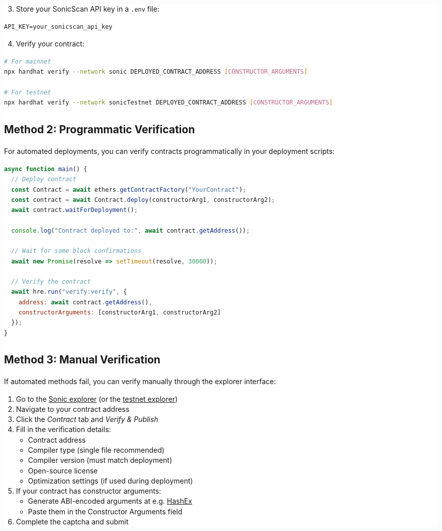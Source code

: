 3. Store your SonicScan API key in a `.env` file:

```
API_KEY=your_sonicscan_api_key
```

4. Verify your contract:

```bash
# For mainnet
npx hardhat verify --network sonic DEPLOYED_CONTRACT_ADDRESS [CONSTRUCTOR_ARGUMENTS]

# For testnet
npx hardhat verify --network sonicTestnet DEPLOYED_CONTRACT_ADDRESS [CONSTRUCTOR_ARGUMENTS]
```

## Method 2: Programmatic Verification

For automated deployments, you can verify contracts programmatically in your deployment scripts:

```javascript
async function main() {
  // Deploy contract
  const Contract = await ethers.getContractFactory("YourContract");
  const contract = await Contract.deploy(constructorArg1, constructorArg2);
  await contract.waitForDeployment();
  
  console.log("Contract deployed to:", await contract.getAddress());
  
  // Wait for some block confirmations
  await new Promise(resolve => setTimeout(resolve, 30000));
  
  // Verify the contract
  await hre.run("verify:verify", {
    address: await contract.getAddress(),
    constructorArguments: [constructorArg1, constructorArg2]
  });
}
```

## Method 3: Manual Verification

If automated methods fail, you can verify manually through the explorer interface:

1. Go to the [Sonic explorer](https://sonicscan.org/) (or the [testnet explorer](https://testnet.sonicscan.org/))
2. Navigate to your contract address
3. Click the _Contract_ tab and _Verify & Publish_
4. Fill in the verification details:
   * Contract address
   * Compiler type (single file recommended)
   * Compiler version (must match deployment)
   * Open-source license
   * Optimization settings (if used during deployment)
5. If your contract has constructor arguments:
   * Generate ABI-encoded arguments at e.g. [HashEx](https://abi.hashex.org/)
   * Paste them in the Constructor Arguments field
6. Complete the captcha and submit
